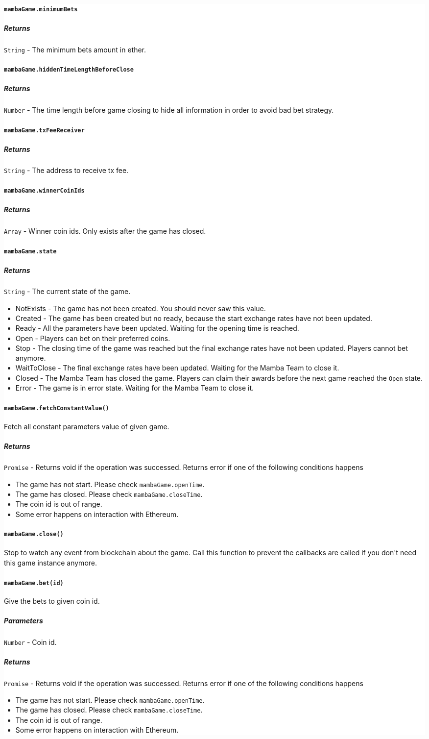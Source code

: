 #### `mambaGame.minimumBets`
##### Returns
`String` - The minimum bets amount in ether.

#### `mambaGame.hiddenTimeLengthBeforeClose`
##### Returns
`Number` - The time length before game closing to hide all information in order to avoid bad bet strategy.

#### `mambaGame.txFeeReceiver`
##### Returns
`String` - The address to receive tx fee.

#### `mambaGame.winnerCoinIds`
##### Returns
`Array` - Winner coin ids. Only exists after the game has closed.

#### `mambaGame.state`
##### Returns
`String` - The current state of the game.
* NotExists - The game has not been created. You should never saw this value.
* Created - The game has been created but no ready, because the start exchange rates have not been updated.
* Ready - All the parameters have been updated. Waiting for the opening time is reached.
* Open - Players can bet on their preferred coins.
* Stop - The closing time of the game was reached but the final exchange rates have not been updated. Players cannot bet anymore.
* WaitToClose - The final exchange rates have been updated. Waiting for the Mamba Team to close it.
* Closed - The Mamba Team has closed the game. Players can claim their awards before the next game reached the `Open` state.
* Error - The game is in error state. Waiting for the Mamba Team to close it.

#### `mambaGame.fetchConstantValue()`
Fetch all constant parameters value of given game.
##### Returns
`Promise` - Returns void if the operation was successed. Returns error if one of the following conditions happens
* The game has not start. Please check `mambaGame.openTime`.
* The game has closed. Please check `mambaGame.closeTime`.
* The coin id is out of range.
* Some error happens on interaction with Ethereum.

#### `mambaGame.close()`
Stop to watch any event from blockchain about the game. Call this function to prevent the callbacks are called if you don't need this game instance anymore.

#### `mambaGame.bet(id)`
Give the bets to given coin id.
##### Parameters
`Number` - Coin id.
##### Returns
`Promise` - Returns void if the operation was successed. Returns error if one of the following conditions happens
* The game has not start. Please check `mambaGame.openTime`.
* The game has closed. Please check `mambaGame.closeTime`.
* The coin id is out of range.
* Some error happens on interaction with Ethereum.
